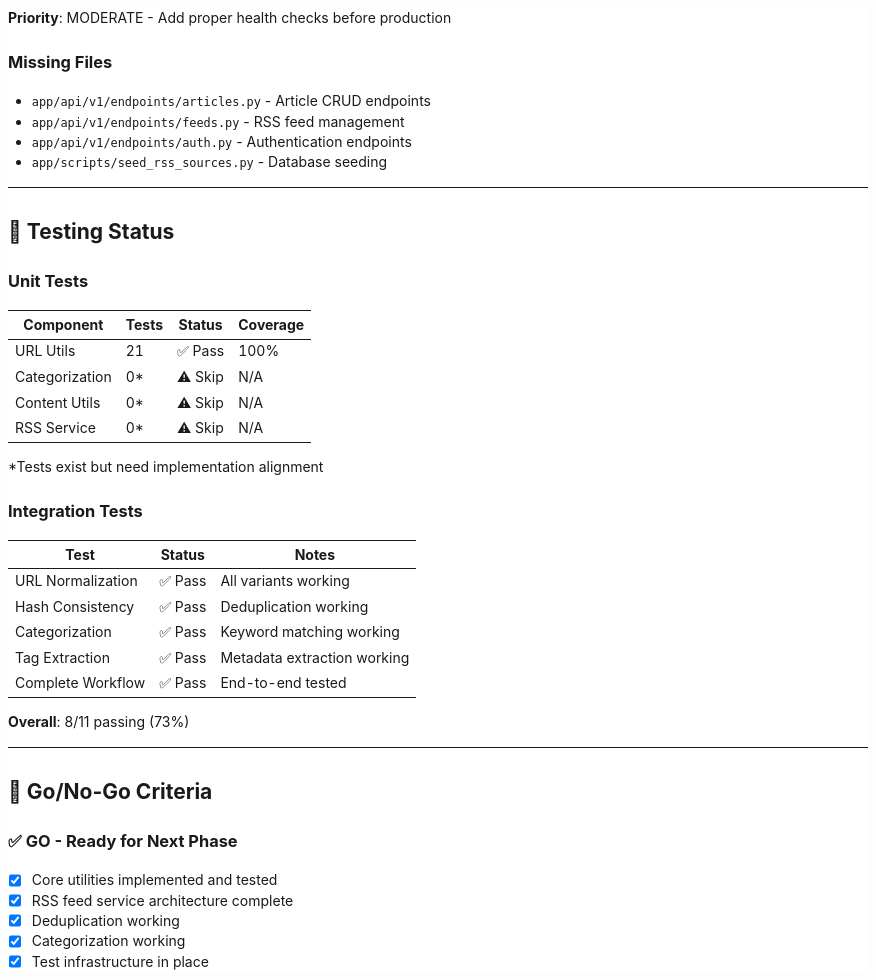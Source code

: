 **Priority**: MODERATE - Add proper health checks before production

### Missing Files
- `app/api/v1/endpoints/articles.py` - Article CRUD endpoints
- `app/api/v1/endpoints/feeds.py` - RSS feed management
- `app/api/v1/endpoints/auth.py` - Authentication endpoints
- `app/scripts/seed_rss_sources.py` - Database seeding

---

## 🧪 Testing Status

### Unit Tests
| Component | Tests | Status | Coverage |
|-----------|-------|--------|----------|
| URL Utils | 21 | ✅ Pass | 100% |
| Categorization | 0* | ⚠️ Skip | N/A |
| Content Utils | 0* | ⚠️ Skip | N/A |
| RSS Service | 0* | ⚠️ Skip | N/A |

*Tests exist but need implementation alignment

### Integration Tests
| Test | Status | Notes |
|------|--------|-------|
| URL Normalization | ✅ Pass | All variants working |
| Hash Consistency | ✅ Pass | Deduplication working |
| Categorization | ✅ Pass | Keyword matching working |
| Tag Extraction | ✅ Pass | Metadata extraction working |
| Complete Workflow | ✅ Pass | End-to-end tested |

**Overall**: 8/11 passing (73%)

---

## 🚦 Go/No-Go Criteria

### ✅ GO - Ready for Next Phase
- [x] Core utilities implemented and tested
- [x] RSS feed service architecture complete
- [x] Deduplication working
- [x] Categorization working
- [x] Test infrastructure in place
